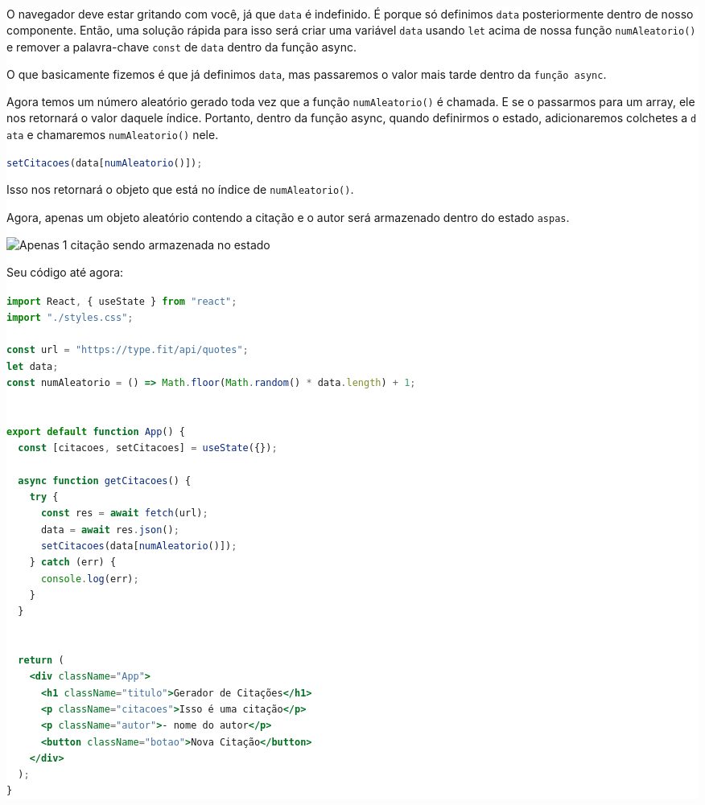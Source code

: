 O navegador deve estar gritando com você, já que `data` é indefinido. É porque só definimos `data` posteriormente dentro de nosso componente. Então, uma solução rápida para isso será criar uma variável `data` usando `let` acima de nossa função `numAleatorio()` e remover a palavra-chave `const` de `data` dentro da função async.

O que basicamente fizemos é que já definimos `data`, mas passaremos o valor mais tarde dentro da `função async`.

Agora temos um número aleatório gerado toda vez que a função `numAleatorio()` é chamada. E se o passarmos para um array, ele nos retornará o valor daquele índice. Portanto, dentro da função async, quando definirmos o estado, adicionaremos colchetes a `data` e chamaremos `numAleatorio()` nele.

```jsx
setCitacoes(data[numAleatorio()]);
```

Isso nos retornará o objeto que está no índice de `numAleatorio()`.

Agora, apenas um objeto aleatório contendo a citação e o autor será armazenado dentro do estado `aspas`.

![Apenas 1 citação sendo armazenada no estado](https://cloud-7drh3ecj9.vercel.app/1image.png)

Seu código até agora:

```jsx
import React, { useState } from "react";
import "./styles.css";

const url = "https://type.fit/api/quotes";
let data;
const numAleatorio = () => Math.floor(Math.random() * data.length) + 1;


export default function App() {
  const [citacoes, setCitacoes] = useState({});

  async function getCitacoes() {
    try {
      const res = await fetch(url);
      data = await res.json();
      setCitacoes(data[numAleatorio()]);
    } catch (err) {
      console.log(err);
    }
  }


  return (
    <div className="App">
      <h1 className="titulo">Gerador de Citações</h1>
      <p className="citacoes">Isso é uma citação</p>
      <p className="autor">- nome do autor</p>
      <button className="botao">Nova Citação</button>
    </div>
  );
}
```
